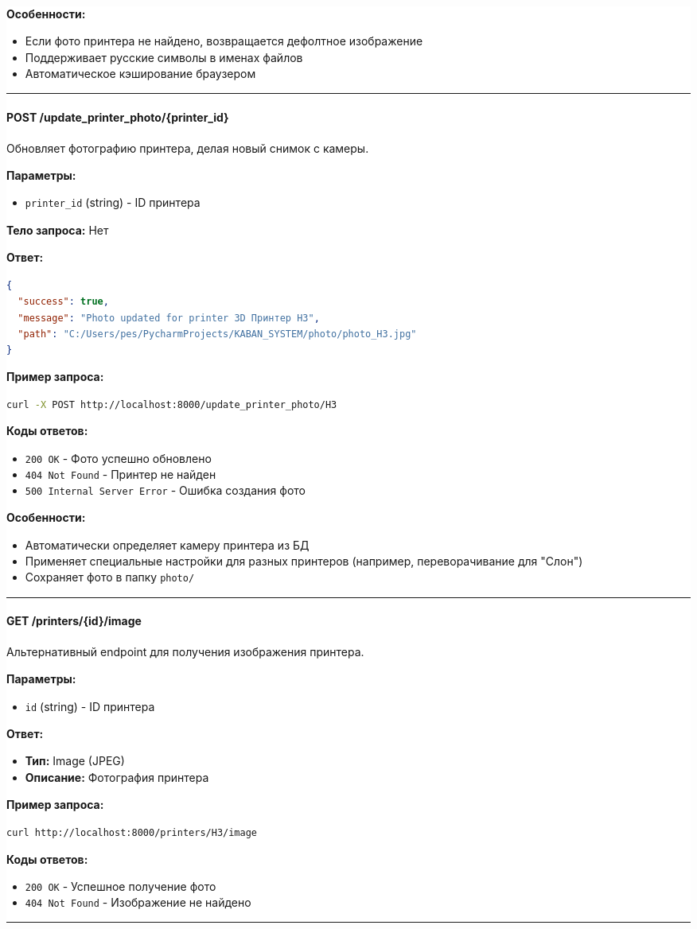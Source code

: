 **Особенности:**
- Если фото принтера не найдено, возвращается дефолтное изображение
- Поддерживает русские символы в именах файлов
- Автоматическое кэширование браузером

---

#### POST /update_printer_photo/{printer_id}
Обновляет фотографию принтера, делая новый снимок с камеры.

**Параметры:**
- `printer_id` (string) - ID принтера

**Тело запроса:** Нет

**Ответ:**
```json
{
  "success": true,
  "message": "Photo updated for printer 3D Принтер Н3",
  "path": "C:/Users/pes/PycharmProjects/KABAN_SYSTEM/photo/photo_Н3.jpg"
}
```

**Пример запроса:**
```bash
curl -X POST http://localhost:8000/update_printer_photo/Н3
```

**Коды ответов:**
- `200 OK` - Фото успешно обновлено
- `404 Not Found` - Принтер не найден
- `500 Internal Server Error` - Ошибка создания фото

**Особенности:**
- Автоматически определяет камеру принтера из БД
- Применяет специальные настройки для разных принтеров (например, переворачивание для "Слон")
- Сохраняет фото в папку `photo/`

---

#### GET /printers/{id}/image
Альтернативный endpoint для получения изображения принтера.

**Параметры:**
- `id` (string) - ID принтера

**Ответ:**
- **Тип:** Image (JPEG)
- **Описание:** Фотография принтера

**Пример запроса:**
```bash
curl http://localhost:8000/printers/Н3/image
```

**Коды ответов:**
- `200 OK` - Успешное получение фото
- `404 Not Found` - Изображение не найдено

---